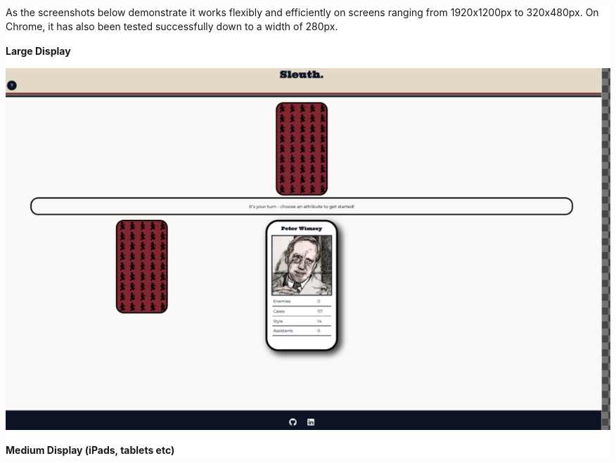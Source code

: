 As the screenshots below demonstrate it works flexibly and efficiently on screens ranging from 1920x1200px to 320x480px. On Chrome, it has also been tested successfully down to a width of 280px.

**Large Display**

![Large Display](/assets/media/readme_assets/computer-design.png)

**Medium Display (iPads, tablets etc)**
